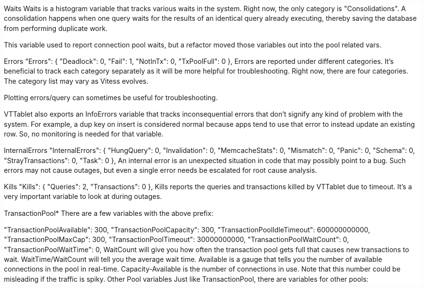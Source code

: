 Waits
Waits is a histogram variable that tracks various waits in the system. Right now, the only category is "Consolidations". A consolidation happens when one query waits for the results of an identical query already executing, thereby saving the database from performing duplicate work.

This variable used to report connection pool waits, but a refactor moved those variables out into the pool related vars.

Errors
  "Errors": {
    "Deadlock": 0,
    "Fail": 1,
    "NotInTx": 0,
    "TxPoolFull": 0
  },
Errors are reported under different categories. It’s beneficial to track each category separately as it will be more helpful for troubleshooting. Right now, there are four categories. The category list may vary as Vitess evolves.

Plotting errors/query can sometimes be useful for troubleshooting.

VTTablet also exports an InfoErrors variable that tracks inconsequential errors that don’t signify any kind of problem with the system. For example, a dup key on insert is considered normal because apps tend to use that error to instead update an existing row. So, no monitoring is needed for that variable.

InternalErrors
  "InternalErrors": {
    "HungQuery": 0,
    "Invalidation": 0,
    "MemcacheStats": 0,
    "Mismatch": 0,
    "Panic": 0,
    "Schema": 0,
    "StrayTransactions": 0,
    "Task": 0
  },
An internal error is an unexpected situation in code that may possibly point to a bug. Such errors may not cause outages, but even a single error needs be escalated for root cause analysis.

Kills
  "Kills": {
    "Queries": 2,
    "Transactions": 0
  },
Kills reports the queries and transactions killed by VTTablet due to timeout. It’s a very important variable to look at during outages.

TransactionPool*
There are a few variables with the above prefix:

  "TransactionPoolAvailable": 300,
  "TransactionPoolCapacity": 300,
  "TransactionPoolIdleTimeout": 600000000000,
  "TransactionPoolMaxCap": 300,
  "TransactionPoolTimeout": 30000000000,
  "TransactionPoolWaitCount": 0,
  "TransactionPoolWaitTime": 0,
WaitCount will give you how often the transaction pool gets full that causes new transactions to wait.
WaitTime/WaitCount will tell you the average wait time.
Available is a gauge that tells you the number of available connections in the pool in real-time. Capacity-Available is the number of connections in use. Note that this number could be misleading if the traffic is spiky.
Other Pool variables
Just like TransactionPool, there are variables for other pools:
